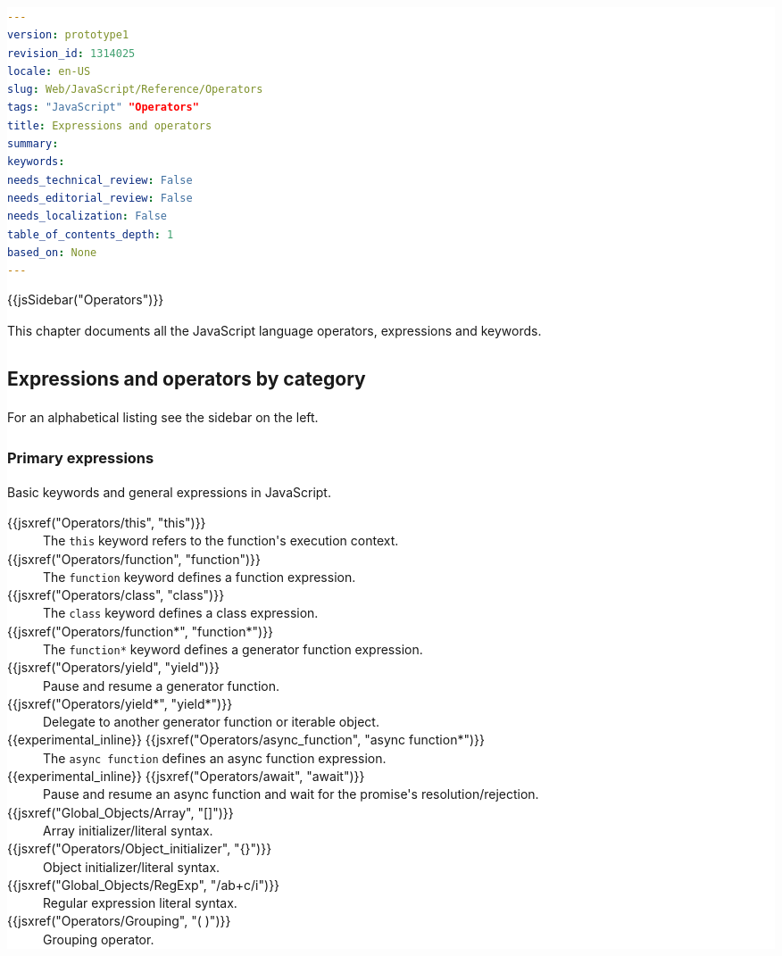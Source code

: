 ```yaml
---
version: prototype1
revision_id: 1314025
locale: en-US
slug: Web/JavaScript/Reference/Operators
tags: "JavaScript" "Operators"
title: Expressions and operators
summary: 
keywords: 
needs_technical_review: False
needs_editorial_review: False
needs_localization: False
table_of_contents_depth: 1
based_on: None
---
```

<div>{{jsSidebar("Operators")}}</div>

<p>This chapter documents all the JavaScript language operators, expressions and keywords.</p>

<h2 id="Expressions_and_operators_by_category">Expressions and operators by category</h2>

<p>For an alphabetical listing see the sidebar on the left.</p>

<h3 id="Primary_expressions">Primary expressions</h3>

<p>Basic keywords and general expressions in JavaScript.</p>

<dl>
 <dt>{{jsxref("Operators/this", "this")}}</dt>
 <dd>The <code>this</code> keyword refers to the function's execution context.</dd>
 <dt>{{jsxref("Operators/function", "function")}}</dt>
 <dd>The <code>function</code> keyword defines a function expression.</dd>
 <dt>{{jsxref("Operators/class", "class")}}</dt>
 <dd>The <code>class</code> keyword defines a class expression.</dd>
 <dt>{{jsxref("Operators/function*", "function*")}}</dt>
 <dd>The <code>function*</code> keyword defines a generator function expression.</dd>
 <dt>{{jsxref("Operators/yield", "yield")}}</dt>
 <dd>Pause and resume a generator function.</dd>
 <dt>{{jsxref("Operators/yield*", "yield*")}}</dt>
 <dd>Delegate to another generator function or iterable object.</dd>
 <dt>{{experimental_inline}} {{jsxref("Operators/async_function", "async function*")}}</dt>
 <dd>The <code>async function</code> defines an async function expression.</dd>
 <dt>{{experimental_inline}} {{jsxref("Operators/await", "await")}}</dt>
 <dd>Pause and resume an async function and wait for the promise's resolution/rejection.</dd>
 <dt>{{jsxref("Global_Objects/Array", "[]")}}</dt>
 <dd>Array initializer/literal syntax.</dd>
 <dt>{{jsxref("Operators/Object_initializer", "{}")}}</dt>
 <dd>Object initializer/literal syntax.</dd>
 <dt>{{jsxref("Global_Objects/RegExp", "/ab+c/i")}}</dt>
 <dd>Regular expression literal syntax.</dd>
 <dt>{{jsxref("Operators/Grouping", "( )")}}</dt>
 <dd>Grouping operator.</dd>
</dl>
